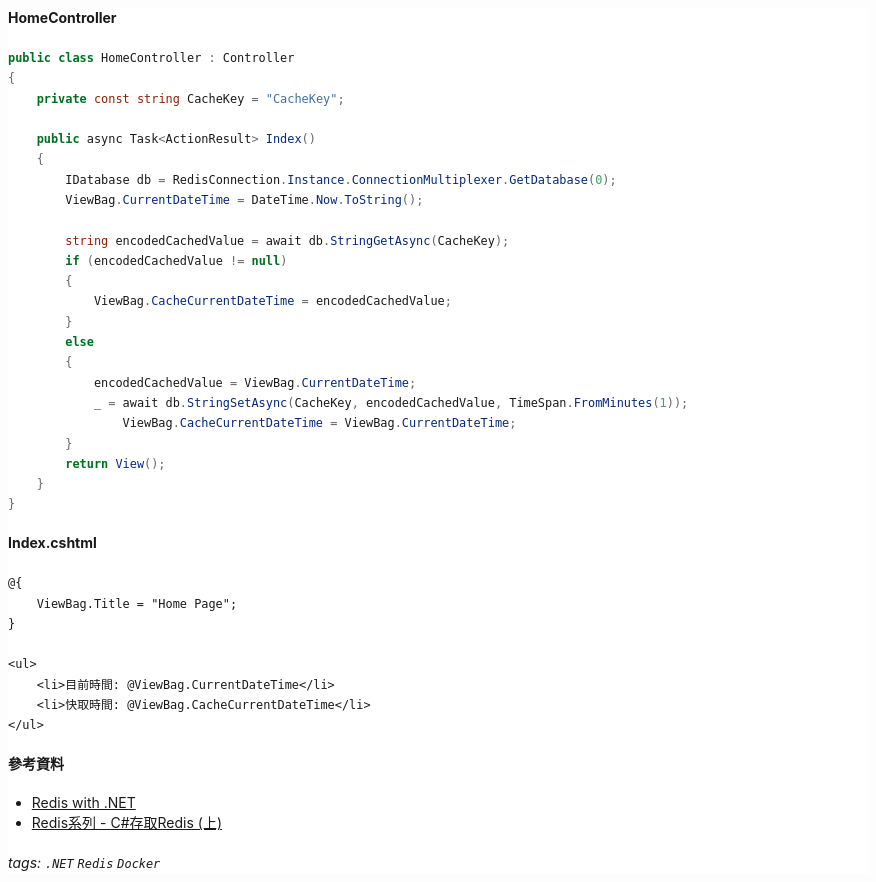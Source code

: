 #### HomeController
```csharp
public class HomeController : Controller
{
    private const string CacheKey = "CacheKey";

    public async Task<ActionResult> Index()
    {
        IDatabase db = RedisConnection.Instance.ConnectionMultiplexer.GetDatabase(0);
        ViewBag.CurrentDateTime = DateTime.Now.ToString();

        string encodedCachedValue = await db.StringGetAsync(CacheKey);
        if (encodedCachedValue != null)
        {
            ViewBag.CacheCurrentDateTime = encodedCachedValue;
        }
        else
        {
            encodedCachedValue = ViewBag.CurrentDateTime;
            _ = await db.StringSetAsync(CacheKey, encodedCachedValue, TimeSpan.FromMinutes(1));
                ViewBag.CacheCurrentDateTime = ViewBag.CurrentDateTime;
        }
        return View();
    }
}
```

#### Index.cshtml
```htmlmixed!
@{
    ViewBag.Title = "Home Page";
}

<ul>
    <li>目前時間: @ViewBag.CurrentDateTime</li>
    <li>快取時間: @ViewBag.CacheCurrentDateTime</li>
</ul>
```

#### 參考資料
* [Redis with .NET 
](https://docs.redis.com/latest/rs/references/client_references/client_csharp/)
* [Redis系列 - C#存取Redis (上)](https://jed1978.github.io/2018/05/11/Redis-Programming-CSharp-Basic-1.html)

###### tags: `.NET` `Redis` `Docker`

